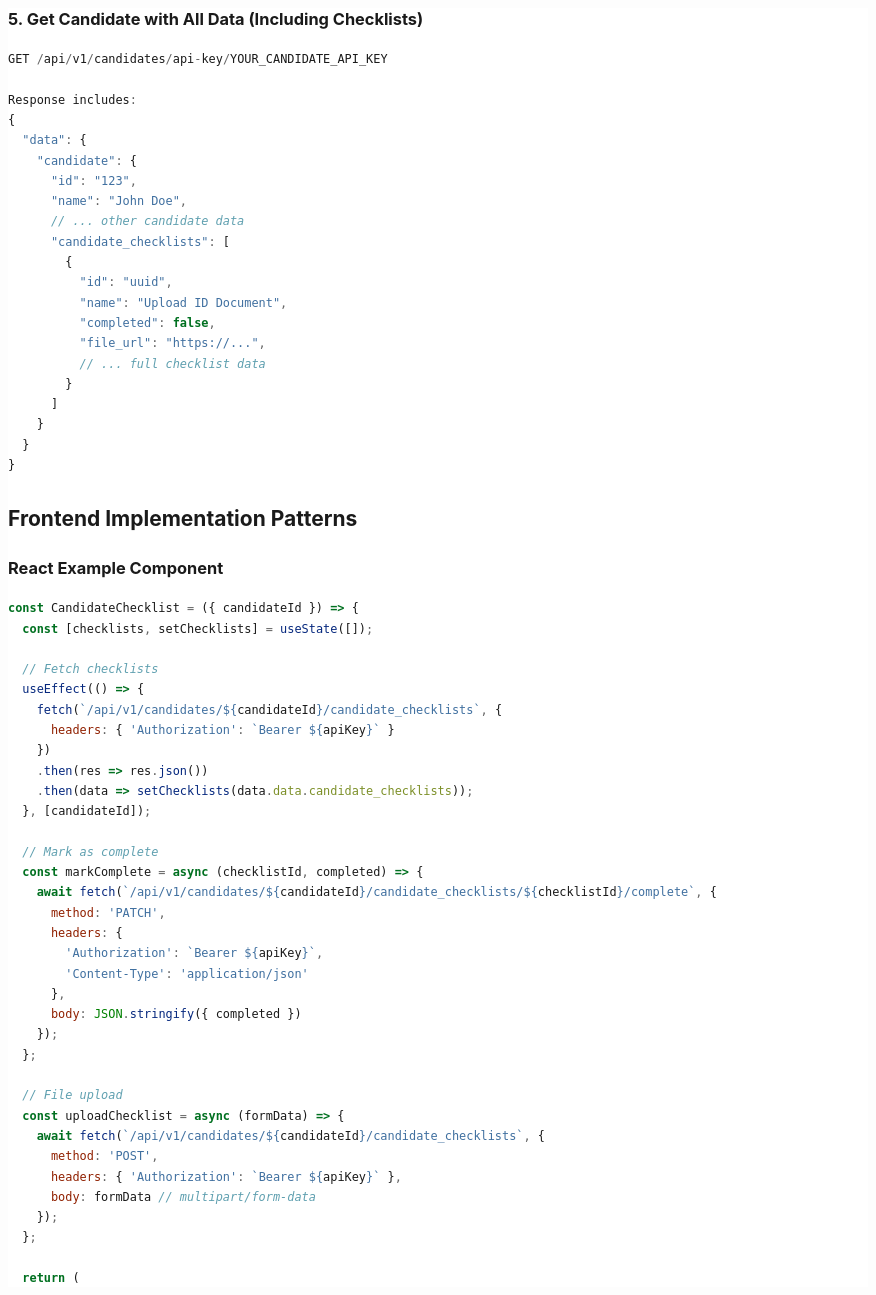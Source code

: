 ### 5. Get Candidate with All Data (Including Checklists)
```javascript
GET /api/v1/candidates/api-key/YOUR_CANDIDATE_API_KEY

Response includes:
{
  "data": {
    "candidate": {
      "id": "123",
      "name": "John Doe",
      // ... other candidate data
      "candidate_checklists": [
        {
          "id": "uuid",
          "name": "Upload ID Document",
          "completed": false,
          "file_url": "https://...",
          // ... full checklist data
        }
      ]
    }
  }
}
```

## Frontend Implementation Patterns

### React Example Component
```jsx
const CandidateChecklist = ({ candidateId }) => {
  const [checklists, setChecklists] = useState([]);
  
  // Fetch checklists
  useEffect(() => {
    fetch(`/api/v1/candidates/${candidateId}/candidate_checklists`, {
      headers: { 'Authorization': `Bearer ${apiKey}` }
    })
    .then(res => res.json())
    .then(data => setChecklists(data.data.candidate_checklists));
  }, [candidateId]);

  // Mark as complete
  const markComplete = async (checklistId, completed) => {
    await fetch(`/api/v1/candidates/${candidateId}/candidate_checklists/${checklistId}/complete`, {
      method: 'PATCH',
      headers: { 
        'Authorization': `Bearer ${apiKey}`,
        'Content-Type': 'application/json'
      },
      body: JSON.stringify({ completed })
    });
  };

  // File upload
  const uploadChecklist = async (formData) => {
    await fetch(`/api/v1/candidates/${candidateId}/candidate_checklists`, {
      method: 'POST',
      headers: { 'Authorization': `Bearer ${apiKey}` },
      body: formData // multipart/form-data
    });
  };

  return (
```